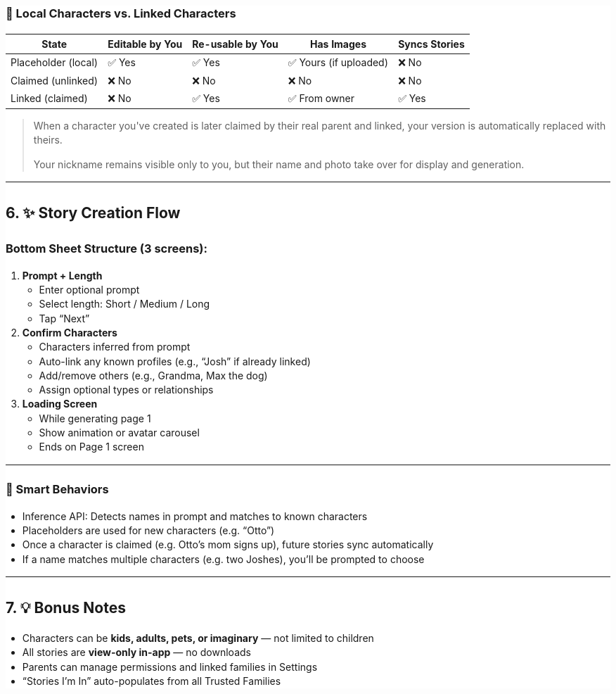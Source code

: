 
### 🧠 Local Characters vs. Linked Characters

| State | Editable by You | Re-usable by You | Has Images | Syncs Stories |
| --- | --- | --- | --- | --- |
| Placeholder (local) | ✅ Yes | ✅ Yes | ✅ Yours (if uploaded) | ❌ No |
| Claimed (unlinked) | ❌ No | ❌ No | ❌ No | ❌ No |
| Linked (claimed) | ❌ No | ✅ Yes | ✅ From owner | ✅ Yes |

> When a character you've created is later claimed by their real parent and linked, your version is automatically replaced with theirs.
> 
> 
> Your nickname remains visible only to you, but their name and photo take over for display and generation.
> 

---

## 6. ✨ Story Creation Flow

### Bottom Sheet Structure (3 screens):

1. **Prompt + Length**
    - Enter optional prompt
    - Select length: Short / Medium / Long
    - Tap “Next”
2. **Confirm Characters**
    - Characters inferred from prompt
    - Auto-link any known profiles (e.g., “Josh” if already linked)
    - Add/remove others (e.g., Grandma, Max the dog)
    - Assign optional types or relationships
3. **Loading Screen**
    - While generating page 1
    - Show animation or avatar carousel
    - Ends on Page 1 screen

---

### 🤖 Smart Behaviors

- Inference API: Detects names in prompt and matches to known characters
- Placeholders are used for new characters (e.g. “Otto”)
- Once a character is claimed (e.g. Otto’s mom signs up), future stories sync automatically
- If a name matches multiple characters (e.g. two Joshes), you’ll be prompted to choose

---

## 7. 💡 Bonus Notes

- Characters can be **kids, adults, pets, or imaginary** — not limited to children
- All stories are **view-only in-app** — no downloads
- Parents can manage permissions and linked families in Settings
- “Stories I’m In” auto-populates from all Trusted Families